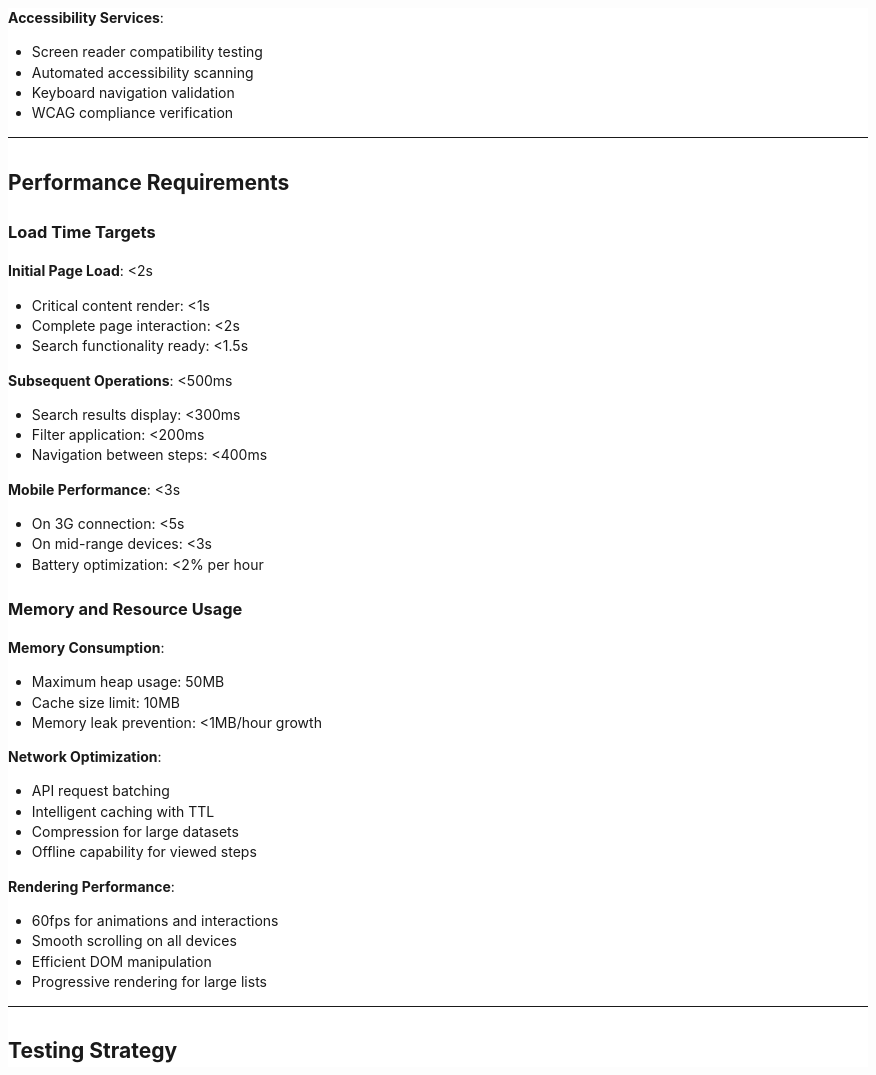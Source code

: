 **Accessibility Services**:

- Screen reader compatibility testing
- Automated accessibility scanning
- Keyboard navigation validation
- WCAG compliance verification

---

## Performance Requirements

### Load Time Targets

**Initial Page Load**: <2s

- Critical content render: <1s
- Complete page interaction: <2s
- Search functionality ready: <1.5s

**Subsequent Operations**: <500ms

- Search results display: <300ms
- Filter application: <200ms
- Navigation between steps: <400ms

**Mobile Performance**: <3s

- On 3G connection: <5s
- On mid-range devices: <3s
- Battery optimization: <2% per hour

### Memory and Resource Usage

**Memory Consumption**:

- Maximum heap usage: 50MB
- Cache size limit: 10MB
- Memory leak prevention: <1MB/hour growth

**Network Optimization**:

- API request batching
- Intelligent caching with TTL
- Compression for large datasets
- Offline capability for viewed steps

**Rendering Performance**:

- 60fps for animations and interactions
- Smooth scrolling on all devices
- Efficient DOM manipulation
- Progressive rendering for large lists

---

## Testing Strategy
